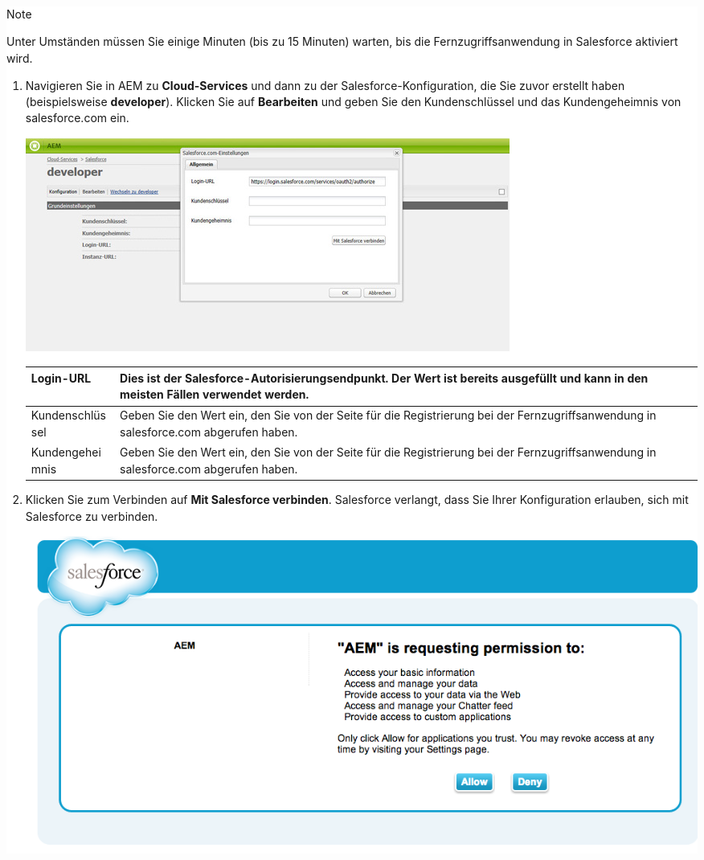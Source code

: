    >[!NOTE]
   >
   >Unter Umständen müssen Sie einige Minuten (bis zu 15 Minuten) warten, bis die Fernzugriffsanwendung in Salesforce aktiviert wird.

1. Navigieren Sie in AEM zu **Cloud-Services** und dann zu der Salesforce-Konfiguration, die Sie zuvor erstellt haben (beispielsweise **developer**). Klicken Sie auf **Bearbeiten** und geben Sie den Kundenschlüssel und das Kundengeheimnis von salesforce.com ein.

   ![chlimage_1-23](assets/chlimage_1-23.jpeg)

   | Login-URL | Dies ist der Salesforce-Autorisierungsendpunkt. Der Wert ist bereits ausgefüllt und kann in den meisten Fällen verwendet werden. |
   |---|---|
   | Kundenschlüssel | Geben Sie den Wert ein, den Sie von der Seite für die Registrierung bei der Fernzugriffsanwendung in salesforce.com abgerufen haben. |
   | Kundengeheimnis | Geben Sie den Wert ein, den Sie von der Seite für die Registrierung bei der Fernzugriffsanwendung in salesforce.com abgerufen haben. |

1. Klicken Sie zum Verbinden auf **Mit Salesforce verbinden**. Salesforce verlangt, dass Sie Ihrer Konfiguration erlauben, sich mit Salesforce zu verbinden.

   ![chlimage_1-88](assets/chlimage_1-88.png)

